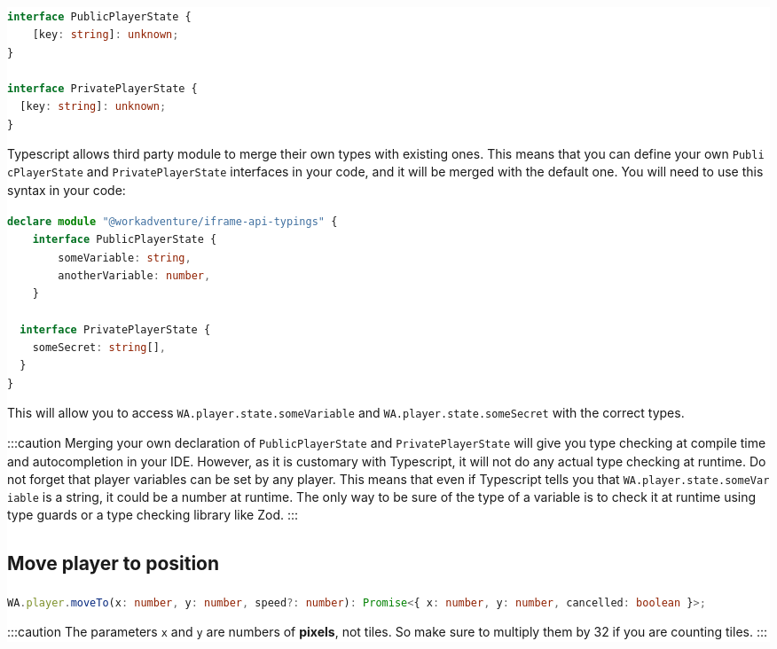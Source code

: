 ```typescript
interface PublicPlayerState {
    [key: string]: unknown;
}

interface PrivatePlayerState {
  [key: string]: unknown;
}
```

Typescript allows third party module to merge their own types with existing ones. This means that you can define your own
`PublicPlayerState` and `PrivatePlayerState` interfaces in your code, and it will be merged with the default one. You will need to use this syntax in your code:

```typescript
declare module "@workadventure/iframe-api-typings" {
    interface PublicPlayerState {
        someVariable: string,
        anotherVariable: number,
    }

  interface PrivatePlayerState {
    someSecret: string[],
  }
}
```

This will allow you to access `WA.player.state.someVariable` and `WA.player.state.someSecret` with the correct types.

:::caution
Merging your own declaration of `PublicPlayerState` and `PrivatePlayerState` will give you type checking at compile time and autocompletion in your IDE.
However, as it is customary with Typescript, it will not do any actual type checking at runtime. Do not forget that
player variables can be set by any player. This means that even if Typescript tells you that `WA.player.state.someVariable`
is a string, it could be a number at runtime. The only way to be sure of the type of a variable is to check it at runtime
using type guards or a type checking library like Zod.
:::



## Move player to position
```typescript
WA.player.moveTo(x: number, y: number, speed?: number): Promise<{ x: number, y: number, cancelled: boolean }>;
```
:::caution
The parameters `x` and `y` are numbers of **pixels**, not tiles. So make sure to multiply them by 32 if you are counting tiles.
:::
